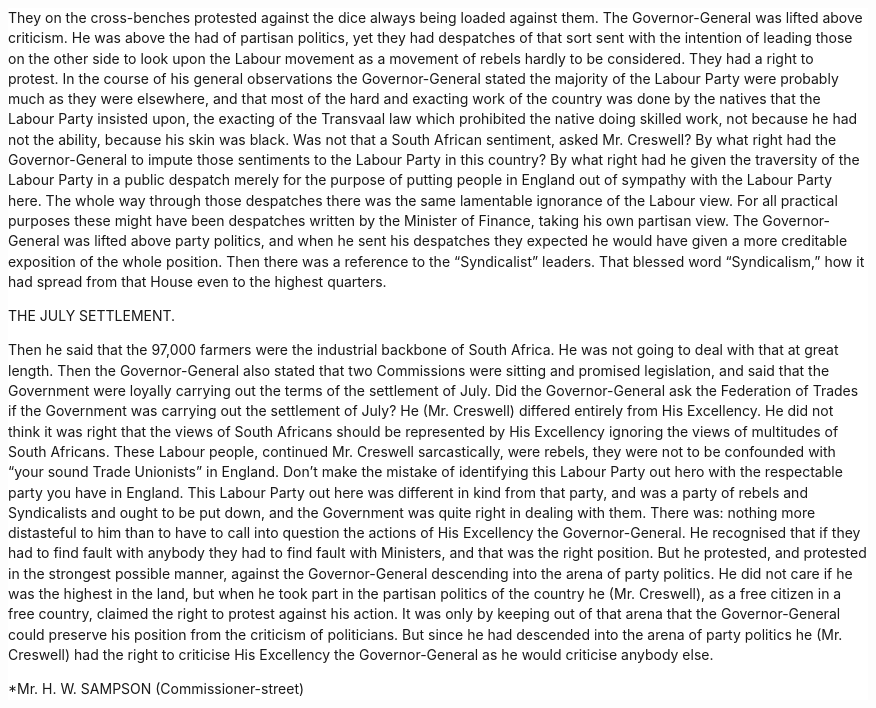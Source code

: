 <p>They on the cross-benches protested against the dice always being loaded against them. The Governor-General was lifted above criticism. He was above the had of partisan politics, yet they had despatches of that sort sent with the intention of leading those on the other side to look upon the Labour movement as a movement of rebels hardly to be considered. They had a right to protest. In the course of his general observations the Governor-General stated the majority of the Labour Party were probably much as they were elsewhere, and that most of the hard and exacting work of the country was done by the natives that the Labour Party insisted upon, the exacting of the Transvaal law which prohibited the native doing skilled work, not because he had not the ability, because his skin was black. Was not that a South African sentiment, asked Mr. Creswell? By what right had the Governor-General to impute those sentiments to the Labour Party in this country? By what right had he given the traversity of the Labour Party in a public despatch merely for the purpose of putting people in England out of sympathy with the Labour Party here. The whole way through those despatches there was the same lamentable ignorance of the Labour view. For all practical purposes these might have been despatches written by the Minister of Finance, taking his own partisan view. The Governor-General was lifted above party politics, and when he sent his despatches they expected he would have given a more creditable exposition of the whole position. Then there was a reference to the &#x201C;Syndicalist&#x201D; leaders. That blessed word &#x201C;Syndicalism,&#x201D; how it had spread from that House even to the highest quarters.</p>

</speech>

</debateSection>

<debateSection name="#the_july_settlement">

<heading>THE JULY SETTLEMENT.</heading>

<p>Then he said that the 97,000 farmers were the industrial backbone of South Africa. He was not going to deal with that at great length. Then the Governor-General also stated that two Commissions were sitting and promised legislation, and said that the Government were loyally carrying out the terms of the settlement of July. Did the Governor-General ask the Federation of Trades if the Government was carrying out the settlement of July? He (Mr. Creswell) differed entirely from His Excellency. He did not think it was right that the views of South Africans should be represented by His Excellency ignoring the views of multitudes of South Africans. These Labour people, continued Mr. Creswell sarcastically, were rebels, they were not to be confounded with &#x201C;your sound Trade Unionists&#x201D; in England. Don&#x2019;t make the mistake of identifying this Labour Party out hero with the respectable party you have in England. This Labour Party out here was different in kind from that party, and was a party of rebels and Syndicalists and ought to be put down, and the Government was quite right in dealing with them. There was: nothing more distasteful to him than to have to call into question the actions of His Excellency the Governor-General. He recognised that if they had to find fault with anybody they had to find fault with Ministers, and that was the right position. But he protested, and protested in the strongest possible manner, against the Governor-General descending into the arena of party politics. He did not care if he was the highest in the land, but when he took part in the partisan politics of the country he (Mr. Creswell), as a free citizen in a free country, claimed the right to protest against his action. It was only by keeping out of that arena that the Governor-General could preserve his position from the criticism of politicians. But since he had descended into the arena of party politics he (Mr. Creswell) had the right to criticise His Excellency the Governor-General as he would criticise anybody else.</p>

<speech by="#sampson">

<from>*Mr. <person refersTo="hansard_za">H. W. SAMPSON</person> (Commissioner-street)</from>
